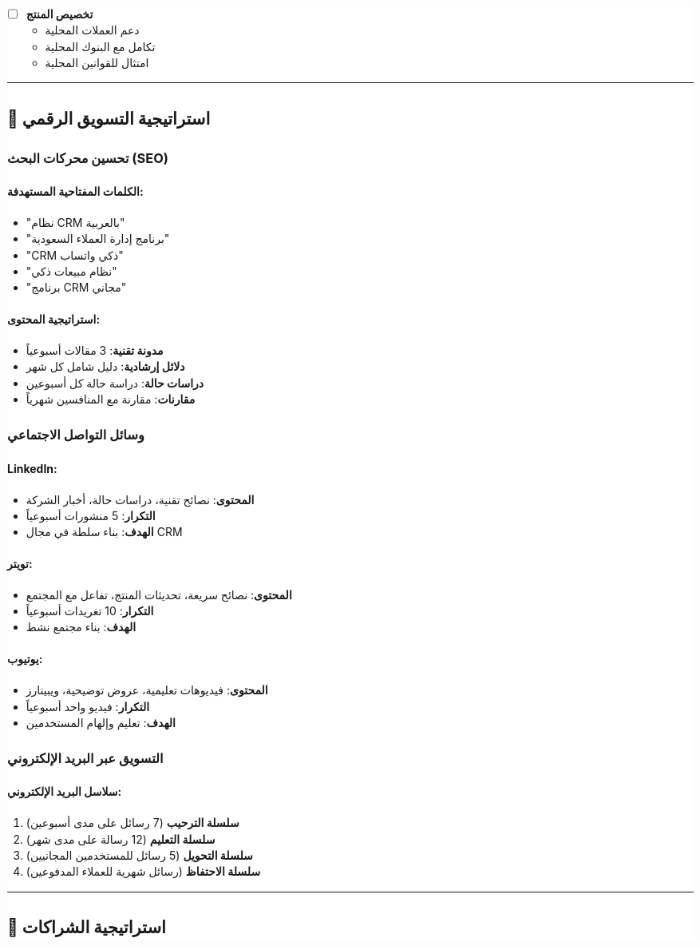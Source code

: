 - [ ] **تخصيص المنتج**
  - دعم العملات المحلية
  - تكامل مع البنوك المحلية
  - امتثال للقوانين المحلية

---

## 📢 استراتيجية التسويق الرقمي

### تحسين محركات البحث (SEO)
#### الكلمات المفتاحية المستهدفة:
- "نظام CRM بالعربية"
- "برنامج إدارة العملاء السعودية"
- "CRM ذكي واتساب"
- "نظام مبيعات ذكي"
- "برنامج CRM مجاني"

#### استراتيجية المحتوى:
- **مدونة تقنية**: 3 مقالات أسبوعياً
- **دلائل إرشادية**: دليل شامل كل شهر
- **دراسات حالة**: دراسة حالة كل أسبوعين
- **مقارنات**: مقارنة مع المنافسين شهرياً

### وسائل التواصل الاجتماعي
#### LinkedIn:
- **المحتوى**: نصائح تقنية، دراسات حالة، أخبار الشركة
- **التكرار**: 5 منشورات أسبوعياً
- **الهدف**: بناء سلطة في مجال CRM

#### تويتر:
- **المحتوى**: نصائح سريعة، تحديثات المنتج، تفاعل مع المجتمع
- **التكرار**: 10 تغريدات أسبوعياً
- **الهدف**: بناء مجتمع نشط

#### يوتيوب:
- **المحتوى**: فيديوهات تعليمية، عروض توضيحية، ويبينارز
- **التكرار**: فيديو واحد أسبوعياً
- **الهدف**: تعليم وإلهام المستخدمين

### التسويق عبر البريد الإلكتروني
#### سلاسل البريد الإلكتروني:
1. **سلسلة الترحيب** (7 رسائل على مدى أسبوعين)
2. **سلسلة التعليم** (12 رسالة على مدى شهر)
3. **سلسلة التحويل** (5 رسائل للمستخدمين المجانيين)
4. **سلسلة الاحتفاظ** (رسائل شهرية للعملاء المدفوعين)

---

## 🤝 استراتيجية الشراكات
